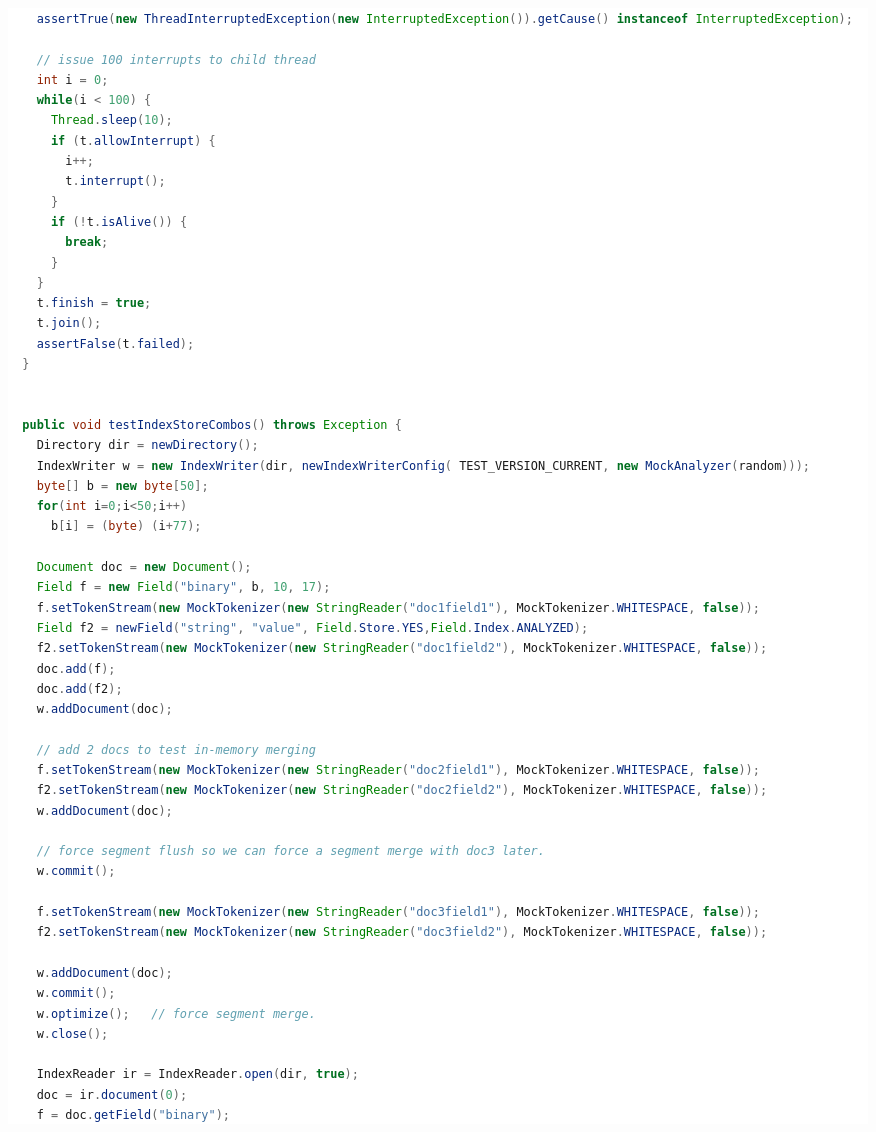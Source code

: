 ```java
    assertTrue(new ThreadInterruptedException(new InterruptedException()).getCause() instanceof InterruptedException);

    // issue 100 interrupts to child thread
    int i = 0;
    while(i < 100) {
      Thread.sleep(10);
      if (t.allowInterrupt) {
        i++;
        t.interrupt();
      }
      if (!t.isAlive()) {
        break;
      }
    }
    t.finish = true;
    t.join();
    assertFalse(t.failed);
  }


  public void testIndexStoreCombos() throws Exception {
    Directory dir = newDirectory();
    IndexWriter w = new IndexWriter(dir, newIndexWriterConfig( TEST_VERSION_CURRENT, new MockAnalyzer(random)));
    byte[] b = new byte[50];
    for(int i=0;i<50;i++)
      b[i] = (byte) (i+77);

    Document doc = new Document();
    Field f = new Field("binary", b, 10, 17);
    f.setTokenStream(new MockTokenizer(new StringReader("doc1field1"), MockTokenizer.WHITESPACE, false));
    Field f2 = newField("string", "value", Field.Store.YES,Field.Index.ANALYZED);
    f2.setTokenStream(new MockTokenizer(new StringReader("doc1field2"), MockTokenizer.WHITESPACE, false));
    doc.add(f);
    doc.add(f2);
    w.addDocument(doc);

    // add 2 docs to test in-memory merging
    f.setTokenStream(new MockTokenizer(new StringReader("doc2field1"), MockTokenizer.WHITESPACE, false));
    f2.setTokenStream(new MockTokenizer(new StringReader("doc2field2"), MockTokenizer.WHITESPACE, false));
    w.addDocument(doc);

    // force segment flush so we can force a segment merge with doc3 later.
    w.commit();

    f.setTokenStream(new MockTokenizer(new StringReader("doc3field1"), MockTokenizer.WHITESPACE, false));
    f2.setTokenStream(new MockTokenizer(new StringReader("doc3field2"), MockTokenizer.WHITESPACE, false));

    w.addDocument(doc);
    w.commit();
    w.optimize();   // force segment merge.
    w.close();

    IndexReader ir = IndexReader.open(dir, true);
    doc = ir.document(0);
    f = doc.getField("binary");
```